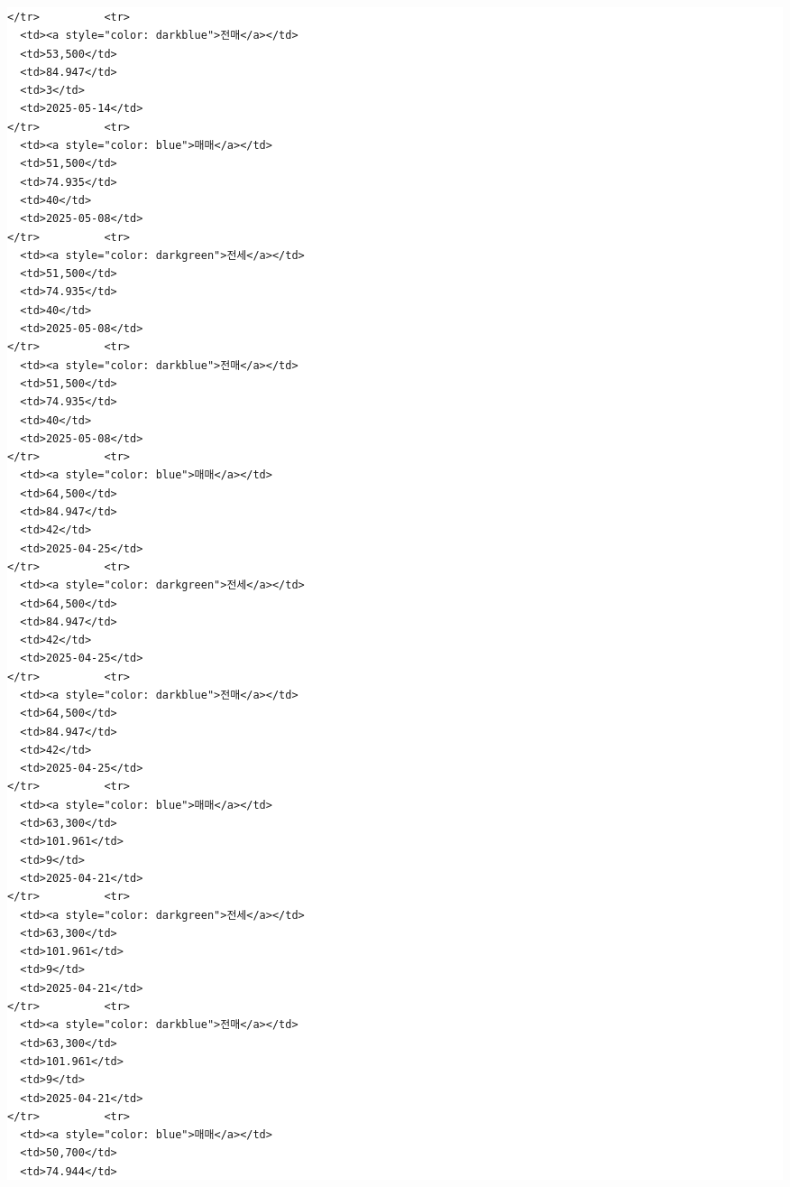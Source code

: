     </tr>          <tr>
      <td><a style="color: darkblue">전매</a></td>
      <td>53,500</td>
      <td>84.947</td>
      <td>3</td>
      <td>2025-05-14</td>
    </tr>          <tr>
      <td><a style="color: blue">매매</a></td>
      <td>51,500</td>
      <td>74.935</td>
      <td>40</td>
      <td>2025-05-08</td>
    </tr>          <tr>
      <td><a style="color: darkgreen">전세</a></td>
      <td>51,500</td>
      <td>74.935</td>
      <td>40</td>
      <td>2025-05-08</td>
    </tr>          <tr>
      <td><a style="color: darkblue">전매</a></td>
      <td>51,500</td>
      <td>74.935</td>
      <td>40</td>
      <td>2025-05-08</td>
    </tr>          <tr>
      <td><a style="color: blue">매매</a></td>
      <td>64,500</td>
      <td>84.947</td>
      <td>42</td>
      <td>2025-04-25</td>
    </tr>          <tr>
      <td><a style="color: darkgreen">전세</a></td>
      <td>64,500</td>
      <td>84.947</td>
      <td>42</td>
      <td>2025-04-25</td>
    </tr>          <tr>
      <td><a style="color: darkblue">전매</a></td>
      <td>64,500</td>
      <td>84.947</td>
      <td>42</td>
      <td>2025-04-25</td>
    </tr>          <tr>
      <td><a style="color: blue">매매</a></td>
      <td>63,300</td>
      <td>101.961</td>
      <td>9</td>
      <td>2025-04-21</td>
    </tr>          <tr>
      <td><a style="color: darkgreen">전세</a></td>
      <td>63,300</td>
      <td>101.961</td>
      <td>9</td>
      <td>2025-04-21</td>
    </tr>          <tr>
      <td><a style="color: darkblue">전매</a></td>
      <td>63,300</td>
      <td>101.961</td>
      <td>9</td>
      <td>2025-04-21</td>
    </tr>          <tr>
      <td><a style="color: blue">매매</a></td>
      <td>50,700</td>
      <td>74.944</td>